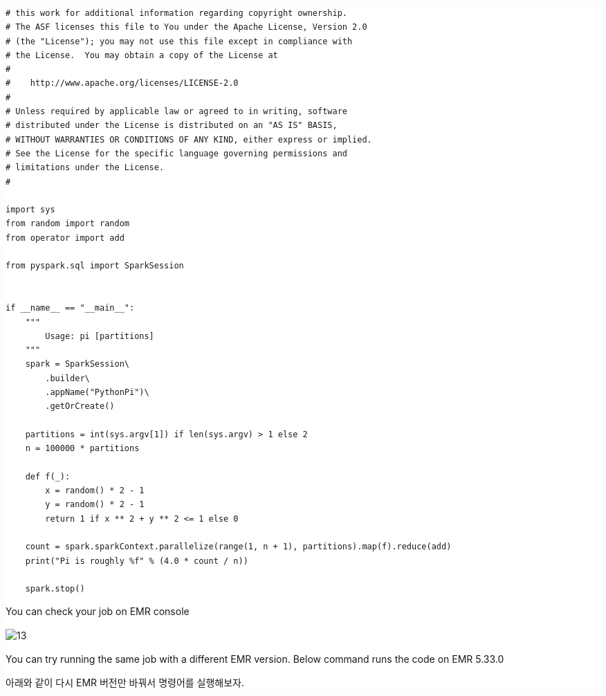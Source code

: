 ```console
# this work for additional information regarding copyright ownership.
# The ASF licenses this file to You under the Apache License, Version 2.0
# (the "License"); you may not use this file except in compliance with
# the License.  You may obtain a copy of the License at
#
#    http://www.apache.org/licenses/LICENSE-2.0
#
# Unless required by applicable law or agreed to in writing, software
# distributed under the License is distributed on an "AS IS" BASIS,
# WITHOUT WARRANTIES OR CONDITIONS OF ANY KIND, either express or implied.
# See the License for the specific language governing permissions and
# limitations under the License.
#

import sys
from random import random
from operator import add

from pyspark.sql import SparkSession


if __name__ == "__main__":
    """
        Usage: pi [partitions]
    """
    spark = SparkSession\
        .builder\
        .appName("PythonPi")\
        .getOrCreate()

    partitions = int(sys.argv[1]) if len(sys.argv) > 1 else 2
    n = 100000 * partitions

    def f(_):
        x = random() * 2 - 1
        y = random() * 2 - 1
        return 1 if x ** 2 + y ** 2 <= 1 else 0

    count = spark.sparkContext.parallelize(range(1, n + 1), partitions).map(f).reduce(add)
    print("Pi is roughly %f" % (4.0 * count / n))

    spark.stop()
```

You can check your job on EMR console

![13](https://user-images.githubusercontent.com/41605276/146634729-674f8fd4-2eba-4491-94d8-59babfd5f7fe.png)

You can try running the same job with a different EMR version. Below command runs the code on EMR 5.33.0

아래와 같이 다시 EMR 버전만 바꿔서 명령어를 실행해보자.
